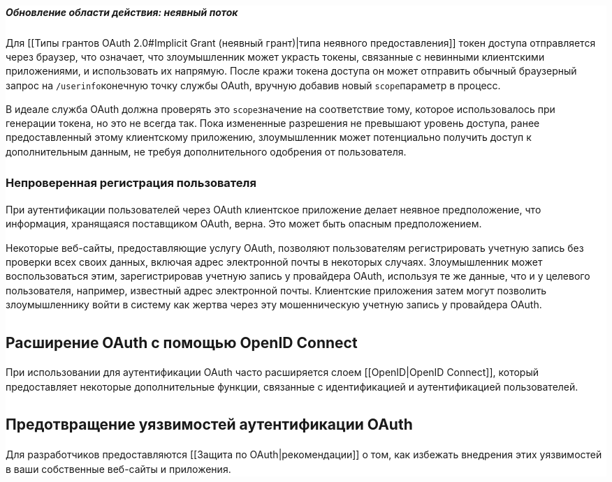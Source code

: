 ##### Обновление области действия: неявный поток
Для [[Типы грантов OAuth 2.0#Implicit Grant (неявный грант)|типа неявного предоставления]] токен доступа отправляется через браузер, что означает, что злоумышленник может украсть токены, связанные с невинными клиентскими приложениями, и использовать их напрямую. После кражи токена доступа он может отправить обычный браузерный запрос на `/userinfo`конечную точку службы OAuth, вручную добавив новый `scope`параметр в процесс.

В идеале служба OAuth должна проверять это `scope`значение на соответствие тому, которое использовалось при генерации токена, но это не всегда так. Пока измененные разрешения не превышают уровень доступа, ранее предоставленный этому клиентскому приложению, злоумышленник может потенциально получить доступ к дополнительным данным, не требуя дополнительного одобрения от пользователя.

### Непроверенная регистрация пользователя

При аутентификации пользователей через OAuth клиентское приложение делает неявное предположение, что информация, хранящаяся поставщиком OAuth, верна. Это может быть опасным предположением.

Некоторые веб-сайты, предоставляющие услугу OAuth, позволяют пользователям регистрировать учетную запись без проверки всех своих данных, включая адрес электронной почты в некоторых случаях. Злоумышленник может воспользоваться этим, зарегистрировав учетную запись у провайдера OAuth, используя те же данные, что и у целевого пользователя, например, известный адрес электронной почты. Клиентские приложения затем могут позволить злоумышленнику войти в систему как жертва через эту мошенническую учетную запись у провайдера OAuth.

## Расширение OAuth с помощью OpenID Connect

При использовании для аутентификации OAuth часто расширяется слоем [[OpenID|OpenID Connect]], который предоставляет некоторые дополнительные функции, связанные с идентификацией и аутентификацией пользователей.

## Предотвращение уязвимостей аутентификации OAuth

Для разработчиков предоставляются [[Защита по OAuth|рекомендации]] о том, как избежать внедрения этих уязвимостей в ваши собственные веб-сайты и приложения.